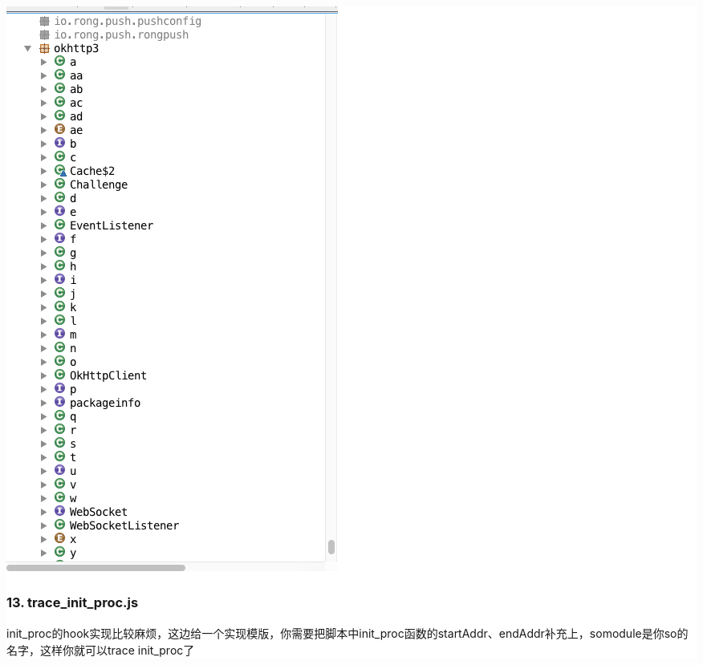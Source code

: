 ![](assets/qutoutiao.png)

### 13. trace_init_proc.js
init_proc的hook实现比较麻烦，这边给一个实现模版，你需要把脚本中init_proc函数的startAddr、endAddr补充上，somodule是你so的名字，这样你就可以trace init_proc了